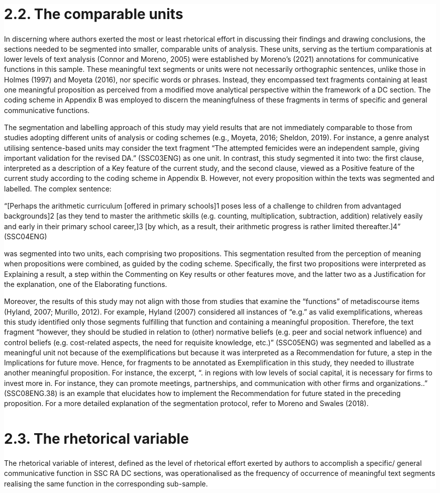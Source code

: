 # 2.2. The comparable units

In discerning where authors exerted the most or least rhetorical effort in discussing their findings and drawing conclusions, the sections needed to be segmented into smaller, comparable units of analysis. These units, serving as the tertium comparationis at lower levels of text analysis (Connor and Moreno, 2005) were established by Moreno’s (2021) annotations for communicative functions in this sample. These meaningful text segments or units were not necessarily orthographic sentences, unlike those in Holmes (1997) and Moyeta (2016), nor specific words or phrases. Instead, they encompassed text fragments containing at least one meaningful proposition as perceived from a modified move analytical perspective within the framework of a DC section. The coding scheme in Appendix B was employed to discern the meaningfulness of these fragments in terms of specific and general communicative functions.

The segmentation and labelling approach of this study may yield results that are not immediately comparable to those from studies adopting different units of analysis or coding schemes (e.g., Moyeta, 2016; Sheldon, 2019). For instance, a genre analyst utilising sentence-based units may consider the text fragment “The attempted femicides were an independent sample, giving important validation for the revised DA.” (SSC03ENG) as one unit. In contrast, this study segmented it into two: the first clause, interpreted as a description of a Key feature of the current study, and the second clause, viewed as a Positive feature of the current study according to the coding scheme in Appendix B. However, not every proposition within the texts was segmented and labelled. The complex sentence:

“[Perhaps the arithmetic curriculum [offered in primary schools]1 poses less of a challenge to children from advantaged backgrounds]2 [as they tend to master the arithmetic skills (e.g. counting, multiplication, subtraction, addition) relatively easily and early in their primary school career,]3 [by which, as a result, their arithmetic progress is rather limited thereafter.]4” (SSC04ENG)

was segmented into two units, each comprising two propositions. This segmentation resulted from the perception of meaning when propositions were combined, as guided by the coding scheme. Specifically, the first two propositions were interpreted as Explaining a result, a step within the Commenting on Key results or other features move, and the latter two as a Justification for the explanation, one of the Elaborating functions.

Moreover, the results of this study may not align with those from studies that examine the “functions” of metadiscourse items (Hyland, 2007; Murillo, 2012). For example, Hyland (2007) considered all instances of “e.g.” as valid exemplifications, whereas this study identified only those segments fulfilling that function and containing a meaningful proposition. Therefore, the text fragment “however, they should be studied in relation to (other) normative beliefs (e.g. peer and social network influence) and control beliefs (e.g. cost-related aspects, the need for requisite knowledge, etc.)” (SSC05ENG) was segmented and labelled as a meaningful unit not because of the exemplifications but because it was interpreted as a Recommendation for future, a step in the Implications for future move. Hence, for fragments to be annotated as Exemplification in this study, they needed to illustrate another meaningful proposition. For instance, the excerpt, “. in regions with low levels of social capital, it is necessary for firms to invest more in. For instance, they can promote meetings, partnerships, and communication with other firms and organizations..” (SSC08ENG.38) is an example that elucidates how to implement the Recommendation for future stated in the preceding proposition. For a more detailed explanation of the segmentation protocol, refer to Moreno and Swales (2018).

# 2.3. The rhetorical variable

The rhetorical variable of interest, defined as the level of rhetorical effort exerted by authors to accomplish a specific/ general communicative function in SSC RA DC sections, was operationalised as the frequency of occurrence of meaningful text segments realising the same function in the corresponding sub-sample.
